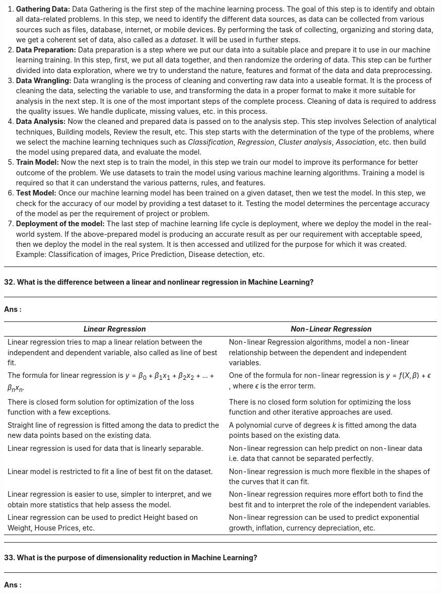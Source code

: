 1. **Gathering Data:** Data Gathering is the first step of the machine learning process. The goal of this step is to identify and obtain all data-related problems. In this step, we need to identify the different data sources, as data can be collected from various sources such as files, database, internet, or mobile devices. By performing the task of collecting, organizing and storing data, we get a coherent set of data, also called as a *dataset*. It will be used in further steps.
2. **Data Preparation:** Data preparation is a step where we put our data into a suitable place and prepare it to use in our machine learning training. In this step, first, we put all data together, and then randomize the ordering of data. This step can be further divided into data exploration, where we try to understand the nature, features and format of the data and data preprocessing.
3. **Data Wrangling:** Data wrangling is the process of cleaning and converting raw data into a useable format. It is the process of cleaning the data, selecting the variable to use, and transforming the data in a proper format to make it more suitable for analysis in the next step. It is one of the most important steps of the complete process. Cleaning of data is required to address the quality issues. We handle duplicate, missing values, etc. in this process.
4. **Data Analysis:** Now the cleaned and prepared data is passed on to the analysis step. This step involves Selection of analytical techniques, Building models, Review the result, etc. This step starts with the determination of the type of the problems, where we select the machine learning techniques such as *Classification*, *Regression*, *Cluster analysis*, *Association*, etc. then build the model using prepared data, and evaluate the model.
5. **Train Model:** Now the next step is to train the model, in this step we train our model to improve its performance for better outcome of the problem. We use datasets to train the model using various machine learning algorithms. Training a model is required so that it can understand the various patterns, rules, and features.
6. **Test Model:** Once our machine learning model has been trained on a given dataset, then we test the model. In this step, we check for the accuracy of our model by providing a test dataset to it. Testing the model determines the percentage accuracy of the model as per the requirement of project or problem.
7. **Deployment of the model:** The last step of machine learning life cycle is deployment, where we deploy the model in the real-world system. If the above-prepared model is producing an accurate result as per our requirement with acceptable speed, then we deploy the model in the real system. It is then accessed and utilized for the purpose for which it was created. Example: Classification of images, Price Prediction, Disease detection, etc.
***
#### 32. What is the difference between a linear and nonlinear regression in Machine Learning?
***
**Ans :**

| ***Linear Regression***                                                                                                           | ***Non-Linear Regression***                                                                                                  |
| --------------------------------------------------------------------------------------------------------------------------------- | ---------------------------------------------------------------------------------------------------------------------------- |
| Linear regression tries to map a linear relation between the independent and dependent variable, also called as line of best fit. | Non-linear Regression algorithms, model a non-linear relationship between the dependent and independent variables.           |
| The formula for linear regression is $y = \beta_0+\beta_1x_1+\beta_2x_2+...+\beta_nx_n$.                                          | One of the formula for non-linear regression is $y = f(X,\beta)+\epsilon$ , where $\epsilon$ is the error term.              |
| There is closed form solution for optimization of the loss function with a few exceptions.                                        | There is no closed form solution for optimizing the loss function and other iterative approaches are used.                   |
| Straight line of regression is fitted among the data to predict the new data points based on the existing data.                   | A polynomial curve of degrees *k* is fitted among the data points based on the existing data.                                |
| Linear regression is used for data that is linearly separable.                                                                    | Non-linear regression can help predict on non-linear data i.e. data that cannot be separated perfectly.                      |
| Linear model is restricted to fit a line of best fit on the dataset.                                                              | Non-linear regression is much more flexible in the shapes of the curves that it can fit.                                     |
| Linear regression is easier to use, simpler to interpret, and we obtain more statistics that help assess the model.               | Non-linear regression requires more effort both to find the best fit and to interpret the role of the independent variables. |
| Linear regression can be used to predict Height based on Weight, House Prices, etc.                                               | Non-linear regression can be used to predict exponential growth, inflation, currency depreciation, etc.                                                                                                                              |
***
#### 33. What is the purpose of dimensionality reduction in Machine Learning?
***
**Ans :**